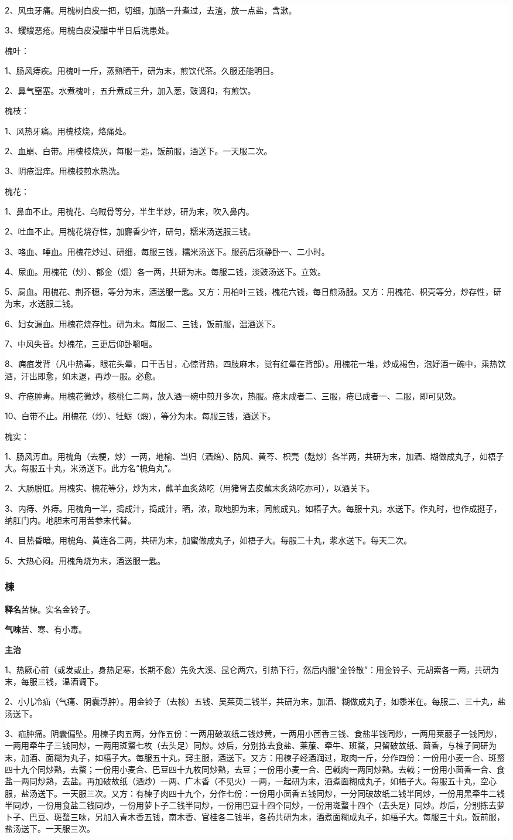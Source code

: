 2、风虫牙痛。用槐树白皮一把，切细，加酪一升煮过，去渣，放一点盐，含漱。

3、蠼螋恶疮。用槐白皮浸醋中半日后洗患处。

槐叶：

1、肠风痔疾。用槐叶一斤，蒸熟晒干，研为末，煎饮代茶。久服还能明目。

2、鼻气窒塞。水煮槐叶，五升煮成三升，加入葱，豉调和，有煎饮。

槐枝：

1、风热牙痛。用槐枝烧，烙痛处。

2、血崩、白带。用槐枝烧灰，每服一匙，饭前服，酒送下。一天服二次。

3、阴疮湿痒。用槐枝煎水热洗。

槐花：

1、鼻血不止。用槐花、乌贼骨等分，半生半炒，研为末，吹入鼻内。

2、吐血不止。用槐花烧存性，加麝香少许，研匀，糯米汤送服三钱。

3、咯血、唾血。用槐花炒过、研细，每服三钱，糯米汤送下。服药后须静卧一、二小时。

4、尿血。用槐花（炒）、郁金（煨）各一两，共研为末。每服二钱，淡豉汤送下。立效。

5、屙血。用槐花、荆芥穗，等分为末，酒送服一匙。又方：用柏叶三钱，槐花六钱，每日煎汤服。又方：用槐花、枳壳等分，炒存性，研为末，水送服二钱。

6、妇女漏血。用槐花烧存性。研为末。每服二、三钱，饭前服，温酒送下。

7、中风失音。炒槐花，三更后仰卧嚼咽。

8、痈疽发背（凡中热毒，眼花头晕，口干舌甘，心惊背热，四肢麻木，觉有红晕在背部）。用槐花一堆，炒成褐色，泡好酒一碗中，乘热饮酒，汗出即愈，如未退，再炒一服。必愈。

9、疔疮肿毒。用槐花微炒，核桃仁二两，放入酒一碗中煎开多次，热服。疮未成者二、三服，疮已成者一、二服，即可见效。

10、白带不止。用槐花（炒）、牡蛎（煅），等分为末。每服三钱，酒送下。

槐实：

1、肠风泻血。用槐角（去梗，炒）一两，地榆、当归（酒焙）、防风、黄芩、枳壳（麸炒）各半两，共研为末，加酒、糊做成丸子，如梧子大。每服五十丸，米汤送下。此方名“槐角丸”。

2、大肠脱肛。用槐实、槐花等分，炒为末，蘸羊血炙熟吃（用猪肾去皮蘸末炙熟吃亦可），以酒关下。

3、内痔、外痔。用槐角一半，捣成汁，捣成汁，晒，浓，取地胆为末，同煎成丸，如梧子大。每服十丸，水送下。作丸时，也作成挺子，纳肛门内。地胆末可用苦参末代替。

4、目热昏暗。用槐角、黄连各二两，共研为末，加蜜做成丸子，如梧子大。每服二十丸，浆水送下。每天二次。

5、大热心闷。用槐角烧为末，酒送服一匙。

### 楝

**释名**苦楝。实名金铃子。

**气味**苦、寒、有小毒。

**主治**

1、热厥心前（或发或止，身热足寒，长期不愈）先灸大溪、昆仑两穴，引热下行，然后内服“金铃散”：用金铃子、元胡索各一两，共研为末，每服三钱，温酒调下。

2、小儿冷疝（气痛、阴囊浮肿）。用金铃子（去核）五钱、吴茱萸二钱半，共研为末，加酒、糊做成丸子，如黍米在。每服二、三十丸，盐汤送下。

3、疝肿痛。阴囊偏坠。用楝子肉五两，分作五份：一两用破故纸二钱炒黄，一两用小茴香三钱、食盐半钱同炒，一两用莱菔子一钱同炒，一两用牵牛子三钱同炒，一两用斑蝥七枚（去头足）同炒。炒后，分别拣去食盐、莱菔、牵牛、班蝥，只留破故纸、茴香，与楝子同研为末，加酒、面糊为丸子，如梧子大。每服五十丸，窍主服，酒送下。又方：用楝子经酒润过，取肉一斤，分作四份：一份用小麦一合、斑蝥四十九个同炒熟，去蝥；一份用小麦合、巴豆四十九枚同炒熟，去豆；一份用小麦一合、巴戟肉一两同炒熟。去戟；一份用小茴香一合、食盐一两同炒熟，去盐。再加破故纸（酒炒）一两、广木香（不见火）一两，一起研为末，酒煮面糊成丸子，如梧子大。每服五十丸，空心服，盐汤送下。一天服三次。又方：有楝子肉四十九个，分作七份：一份用小茴香五钱同炒，一分同破故纸二钱半同炒，一份用黑牵牛二钱半同炒，一份用食盐二钱同炒，一份用萝卜子二钱半同炒，一份用巴豆十四个同炒，一份用斑蝥十四个（去头足）同炒。炒后，分别拣去萝卜子、巴豆、斑蝥三味，另加入青木香五钱，南木香、官桂各二钱半，各药共研为末，酒煮面糊成丸子，如梧子大。每服三十丸，饭前服，盐汤送下。一天服三次。
